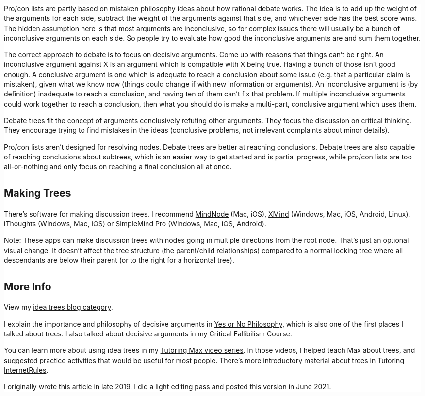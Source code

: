 Pro/con lists are partly based on mistaken philosophy ideas about how rational debate works. The idea is to add up the weight of the arguments for each side, subtract the weight of the arguments against that side, and whichever side has the best score wins. The hidden assumption here is that most arguments are inconclusive, so for complex issues there will usually be a bunch of inconclusive arguments on each side. So people try to evaluate how good the inconclusive arguments are and sum them together.

The correct approach to debate is to focus on decisive arguments. Come up with reasons that things can’t be right. An inconclusive argument against X is an argument which is compatible with X being true. Having a bunch of those isn’t good enough. A conclusive argument is one which is adequate to reach a conclusion about some issue (e.g. that a particular claim is mistaken), given what we know now (things could change if with new information or arguments). An inconclusive argument is (by definition) inadequate to reach a conclusion, and having ten of them can’t fix that problem. If multiple inconclusive arguments could work together to reach a conclusion, then what you should do is make a multi-part, conclusive argument which uses them.

Debate trees fit the concept of arguments conclusively refuting other arguments. They focus the discussion on critical thinking. They encourage trying to find mistakes in the ideas (conclusive problems, not irrelevant complaints about minor details).

Pro/con lists aren’t designed for resolving nodes. Debate trees are better at reaching conclusions. Debate trees are also capable of reaching conclusions about subtrees, which is an easier way to get started and is partial progress, while pro/con lists are too all-or-nothing and only focus on reaching a final conclusion all at once.

## Making Trees

There’s software for making discussion trees. I recommend [MindNode](https://mindnode.com) (Mac, iOS), [XMind](https://www.xmind.net) (Windows, Mac, iOS, Android, Linux), [iThoughts](https://www.toketaware.com) (Windows, Mac, iOS) or [SimpleMind Pro](https://simplemind.eu) (Windows, Mac, iOS, Android).

Note: These apps can make discussion trees with nodes going in multiple directions from the root node. That’s just an optional visual change. It doesn’t affect the tree structure (the parent/child relationships) compared to a normal looking tree where all descendants are below their parent (or to the right for a horizontal tree).

## More Info

View my [idea trees blog category](https://curi.us/archives/list_category/122).

I explain the importance and philosophy of decisive arguments in [Yes or No Philosophy](https://yesornophilosophy.com), which is also one of the first places I talked about trees. I also talked about decisive arguments in my [Critical Fallibilism Course](https://curi.us/2415-critical-fallibilism-course-videos-now-on-sale).

You can learn more about using idea trees in my [Tutoring Max video series](https://www.youtube.com/playlist?list=PLKx6lO5RmaetREa9-jt2T-qX9XO2SD0l2). In those videos, I helped teach Max about trees, and suggested practice activities that would be useful for most people. There’s more introductory material about trees in [Tutoring InternetRules](https://www.youtube.com/playlist?list=PLKx6lO5RmaeudDlX36T8Y__fq2RDVhFN-).

I originally wrote this article [in late 2019](https://curi.us/2230-tracking-discussions#15760). I did a light editing pass and posted this version in June 2021.